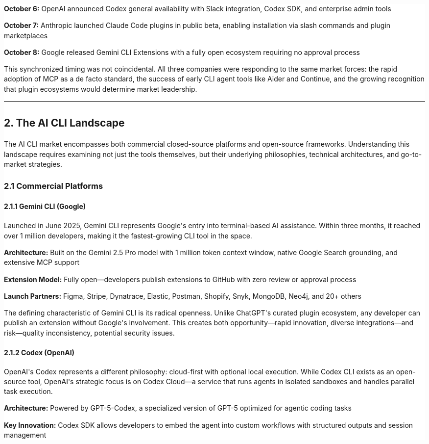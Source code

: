 **October 6:** OpenAI announced Codex general availability with Slack integration, Codex SDK, and enterprise admin tools

**October 7:** Anthropic launched Claude Code plugins in public beta, enabling installation via slash commands and plugin marketplaces

**October 8:** Google released Gemini CLI Extensions with a fully open ecosystem requiring no approval process

This synchronized timing was not coincidental. All three companies were responding to the same market forces: the rapid adoption of MCP as a de facto standard, the success of early CLI agent tools like Aider and Continue, and the growing recognition that plugin ecosystems would determine market leadership.

---

## 2. The AI CLI Landscape

The AI CLI market encompasses both commercial closed-source platforms and open-source frameworks. Understanding this landscape requires examining not just the tools themselves, but their underlying philosophies, technical architectures, and go-to-market strategies.

### 2.1 Commercial Platforms

#### 2.1.1 Gemini CLI (Google)

Launched in June 2025, Gemini CLI represents Google's entry into terminal-based AI assistance. Within three months, it reached over 1 million developers, making it the fastest-growing CLI tool in the space.

**Architecture:** Built on the Gemini 2.5 Pro model with 1 million token context window, native Google Search grounding, and extensive MCP support

**Extension Model:** Fully open—developers publish extensions to GitHub with zero review or approval process

**Launch Partners:** Figma, Stripe, Dynatrace, Elastic, Postman, Shopify, Snyk, MongoDB, Neo4j, and 20+ others

The defining characteristic of Gemini CLI is its radical openness. Unlike ChatGPT's curated plugin ecosystem, any developer can publish an extension without Google's involvement. This creates both opportunity—rapid innovation, diverse integrations—and risk—quality inconsistency, potential security issues.

#### 2.1.2 Codex (OpenAI)

OpenAI's Codex represents a different philosophy: cloud-first with optional local execution. While Codex CLI exists as an open-source tool, OpenAI's strategic focus is on Codex Cloud—a service that runs agents in isolated sandboxes and handles parallel task execution.

**Architecture:** Powered by GPT-5-Codex, a specialized version of GPT-5 optimized for agentic coding tasks

**Key Innovation:** Codex SDK allows developers to embed the agent into custom workflows with structured outputs and session management
